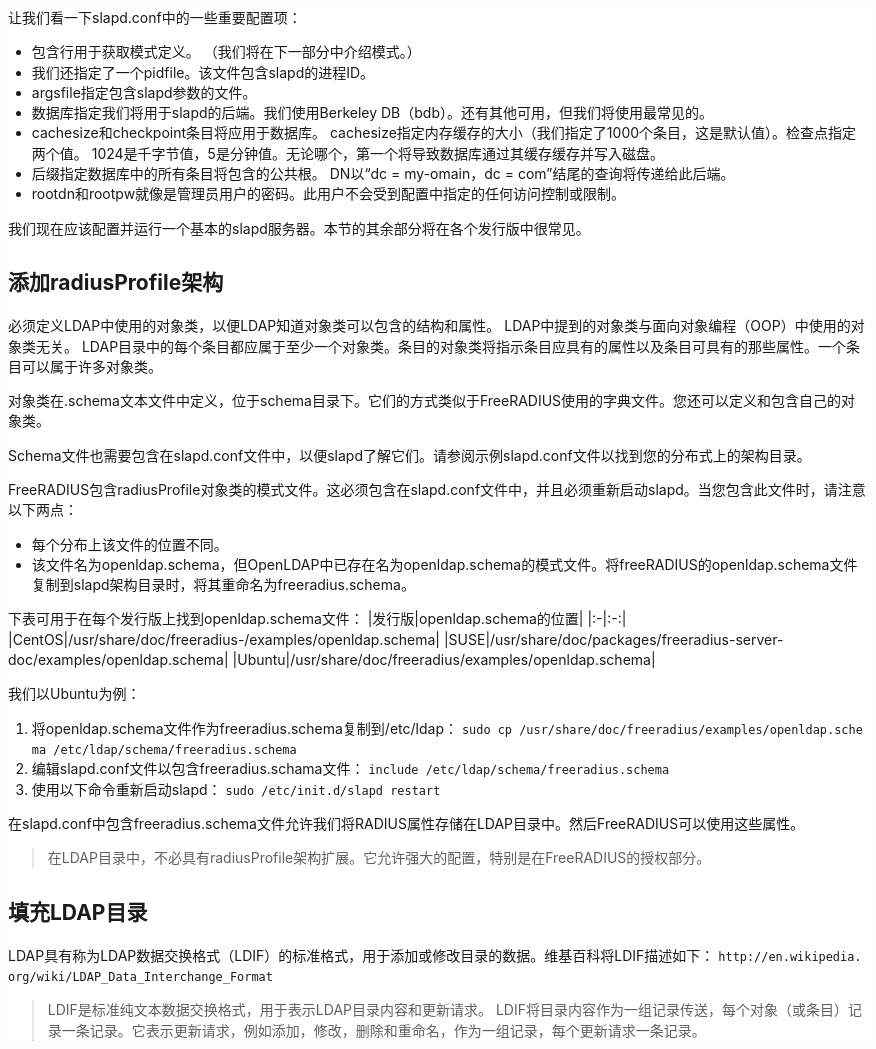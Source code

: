 让我们看一下slapd.conf中的一些重要配置项：

+ 包含行用于获取模式定义。 （我们将在下一部分中介绍模式。）
+ 我们还指定了一个pidfile。该文件包含slapd的进程ID。
+ argsfile指定包含slapd参数的文件。
+ 数据库指定我们将用于slapd的后端。我们使用Berkeley DB（bdb）。还有其他可用，但我们将使用最常见的。
+ cachesize和checkpoint条目将应用于数据库。 cachesize指定内存缓存的大小（我们指定了1000个条目，这是默认值）。检查点指定两个值。 1024是千字节值，5是分钟值。无论哪个，第一个将导致数据库通过其缓存缓存并写入磁盘。
+ 后缀指定数据库中的所有条目将包含的公共根。 DN以“dc = my-omain，dc = com”结尾的查询将传递给此后端。
+ rootdn和rootpw就像是管理员用户的密码。此用户不会受到配置中指定的任何访问控制或限制。

我们现在应该配置并运行一个基本的slapd服务器。本节的其余部分将在各个发行版中很常见。

## 添加radiusProfile架构

必须定义LDAP中使用的对象类，以便LDAP知道对象类可以包含的结构和属性。 LDAP中提到的对象类与面向对象编程（OOP）中使用的对象类无关。 LDAP目录中的每个条目都应属于至少一个对象类。条目的对象类将指示条目应具有的属性以及条目可具有的那些属性。一个条目可以属于许多对象类。

对象类在.schema文本文件中定义，位于schema目录下。它们的方式类似于FreeRADIUS使用的字典文件。您还可以定义和包含自己的对象类。

Schema文件也需要包含在slapd.conf文件中，以便slapd了解它们。请参阅示例slapd.conf文件以找到您的分布式上的架构目录。

FreeRADIUS包含radiusProfile对象类的模式文件。这必须包含在slapd.conf文件中，并且必须重新启动slapd。当您包含此文件时，请注意以下两点：

+ 每个分布上该文件的位置不同。
+ 该文件名为openldap.schema，但OpenLDAP中已存在名为openldap.schema的模式文件。将freeRADIUS的openldap.schema文件复制到slapd架构目录时，将其重命名为freeradius.schema。

下表可用于在每个发行版上找到openldap.schema文件：
|发行版|openldap.schema的位置|
|:-|:-:|
|CentOS|/usr/share/doc/freeradius-<version>/examples/openldap.schema|
|SUSE|/usr/share/doc/packages/freeradius-server-doc/examples/openldap.schema|
|Ubuntu|/usr/share/doc/freeradius/examples/openldap.schema|

我们以Ubuntu为例：

1. 将openldap.schema文件作为freeradius.schema复制到/etc/ldap：
`sudo cp /usr/share/doc/freeradius/examples/openldap.schema /etc/ldap/schema/freeradius.schema`
2. 编辑slapd.conf文件以包含freeradius.schama文件：
`include /etc/ldap/schema/freeradius.schema`
3. 使用以下命令重新启动slapd：
`sudo /etc/init.d/slapd restart`

在slapd.conf中包含freeradius.schema文件允许我们将RADIUS属性存储在LDAP目录中。然后FreeRADIUS可以使用这些属性。

>在LDAP目录中，不必具有radiusProfile架构扩展。它允许强大的配置，特别是在FreeRADIUS的授权部分。

## 填充LDAP目录
LDAP具有称为LDAP数据交换格式（LDIF）的标准格式，用于添加或修改目录的数据。维基百科将LDIF描述如下：
`http://en.wikipedia.org/wiki/LDAP_Data_Interchange_Format`
>LDIF是标准纯文本数据交换格式，用于表示LDAP目录内容和更新请求。 LDIF将目录内容作为一组记录传送，每个对象（或条目）记录一条记录。它表示更新请求，例如添加，修改，删除和重命名，作为一组记录，每个更新请求一条记录。
